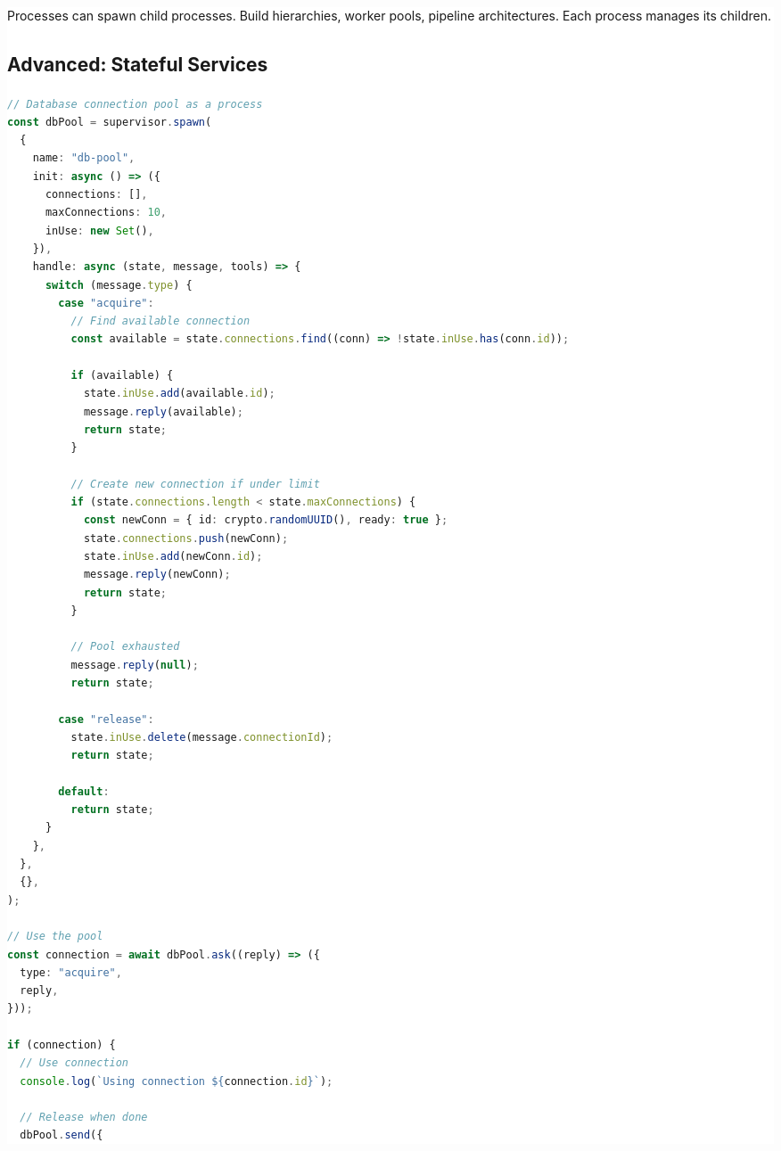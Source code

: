 Processes can spawn child processes. Build hierarchies, worker pools, pipeline architectures. Each process manages its children.

## Advanced: Stateful Services

```typescript
// Database connection pool as a process
const dbPool = supervisor.spawn(
  {
    name: "db-pool",
    init: async () => ({
      connections: [],
      maxConnections: 10,
      inUse: new Set(),
    }),
    handle: async (state, message, tools) => {
      switch (message.type) {
        case "acquire":
          // Find available connection
          const available = state.connections.find((conn) => !state.inUse.has(conn.id));

          if (available) {
            state.inUse.add(available.id);
            message.reply(available);
            return state;
          }

          // Create new connection if under limit
          if (state.connections.length < state.maxConnections) {
            const newConn = { id: crypto.randomUUID(), ready: true };
            state.connections.push(newConn);
            state.inUse.add(newConn.id);
            message.reply(newConn);
            return state;
          }

          // Pool exhausted
          message.reply(null);
          return state;

        case "release":
          state.inUse.delete(message.connectionId);
          return state;

        default:
          return state;
      }
    },
  },
  {},
);

// Use the pool
const connection = await dbPool.ask((reply) => ({
  type: "acquire",
  reply,
}));

if (connection) {
  // Use connection
  console.log(`Using connection ${connection.id}`);

  // Release when done
  dbPool.send({
```